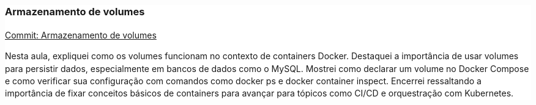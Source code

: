 ### Armazenamento de volumes

[Commit: Armazenamento de volumes](https://github.com/rocketseat-education/devops-docker-containers/commit/f54e788185f356092e5caf785c03728cbf8bed0c)

Nesta aula, expliquei como os volumes funcionam no contexto de containers Docker. Destaquei a importância de usar volumes para persistir dados, especialmente em bancos de dados como o MySQL. Mostrei como declarar um volume no Docker Compose e como verificar sua configuração com comandos como docker ps e docker container inspect. Encerrei ressaltando a importância de fixar conceitos básicos de containers para avançar para tópicos como CI/CD e orquestração com Kubernetes.